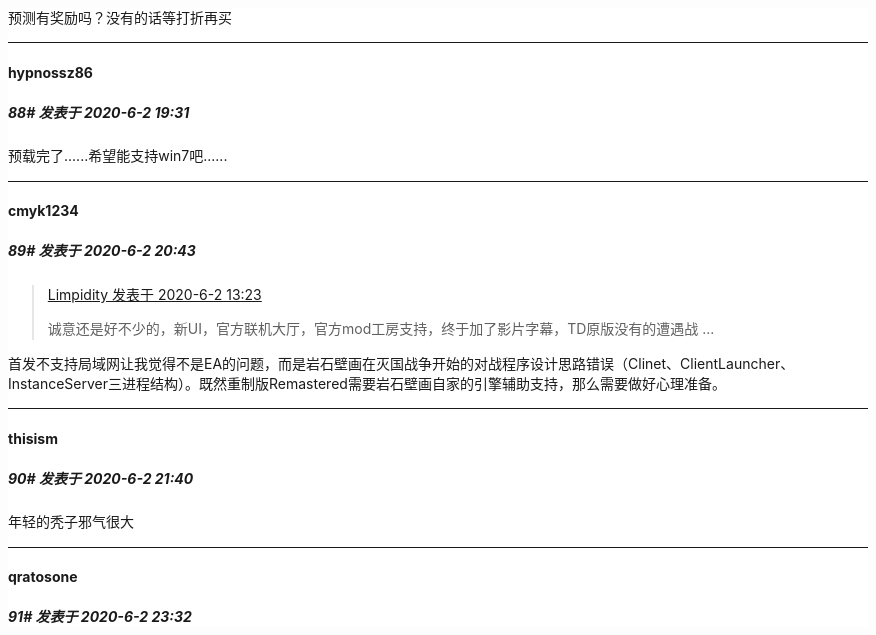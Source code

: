 

预测有奖励吗？没有的话等打折再买







-----

####  hypnossz86  
##### 88#       发表于 2020-6-2 19:31




预载完了......希望能支持win7吧......







-----

####  cmyk1234  
##### 89#       发表于 2020-6-2 20:43



<blockquote><a href="httphttps://bbs.saraba1st.com/2b/forum.php?mod=redirect&amp;goto=findpost&amp;pid=47649285&amp;ptid=1918196" target="_blank">Limpidity 发表于 2020-6-2 13:23</a>

诚意还是好不少的，新UI，官方联机大厅，官方mod工房支持，终于加了影片字幕，TD原版没有的遭遇战 ...</blockquote>
首发不支持局域网让我觉得不是EA的问题，而是岩石壁画在灭国战争开始的对战程序设计思路错误（Clinet、ClientLauncher、InstanceServer三进程结构）。既然重制版Remastered需要岩石壁画自家的引擎辅助支持，那么需要做好心理准备。







-----

####  thisism  
##### 90#       发表于 2020-6-2 21:40




年轻的秃子邪气很大







-----

####  qratosone  
##### 91#       发表于 2020-6-2 23:32



